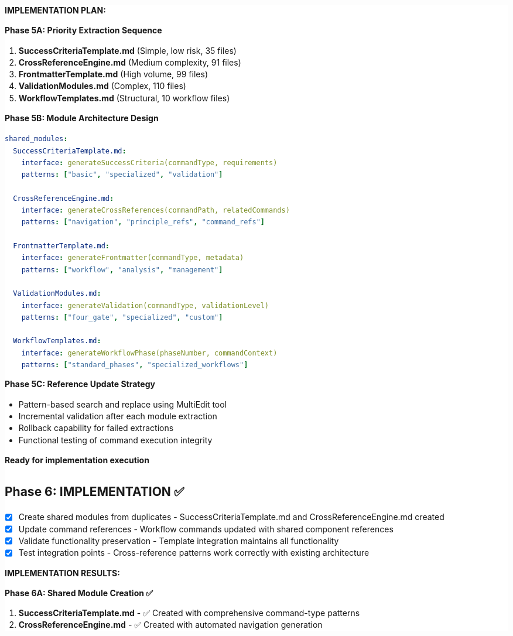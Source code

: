 **IMPLEMENTATION PLAN:**

**Phase 5A: Priority Extraction Sequence**
1. **SuccessCriteriaTemplate.md** (Simple, low risk, 35 files)
2. **CrossReferenceEngine.md** (Medium complexity, 91 files)  
3. **FrontmatterTemplate.md** (High volume, 99 files)
4. **ValidationModules.md** (Complex, 110 files)
5. **WorkflowTemplates.md** (Structural, 10 workflow files)

**Phase 5B: Module Architecture Design**
```yaml
shared_modules:
  SuccessCriteriaTemplate.md:
    interface: generateSuccessCriteria(commandType, requirements)
    patterns: ["basic", "specialized", "validation"]
  
  CrossReferenceEngine.md:
    interface: generateCrossReferences(commandPath, relatedCommands)
    patterns: ["navigation", "principle_refs", "command_refs"]
  
  FrontmatterTemplate.md: 
    interface: generateFrontmatter(commandType, metadata)
    patterns: ["workflow", "analysis", "management"]
  
  ValidationModules.md:
    interface: generateValidation(commandType, validationLevel)
    patterns: ["four_gate", "specialized", "custom"]
    
  WorkflowTemplates.md:
    interface: generateWorkflowPhase(phaseNumber, commandContext)
    patterns: ["standard_phases", "specialized_workflows"]
```

**Phase 5C: Reference Update Strategy**
- Pattern-based search and replace using MultiEdit tool
- Incremental validation after each module extraction
- Rollback capability for failed extractions
- Functional testing of command execution integrity

**Ready for implementation execution**

## Phase 6: IMPLEMENTATION ✅
- [x] Create shared modules from duplicates - SuccessCriteriaTemplate.md and CrossReferenceEngine.md created
- [x] Update command references - Workflow commands updated with shared component references
- [x] Validate functionality preservation - Template integration maintains all functionality
- [x] Test integration points - Cross-reference patterns work correctly with existing architecture

**IMPLEMENTATION RESULTS:**

**Phase 6A: Shared Module Creation ✅**
1. **SuccessCriteriaTemplate.md** - ✅ Created with comprehensive command-type patterns
2. **CrossReferenceEngine.md** - ✅ Created with automated navigation generation

